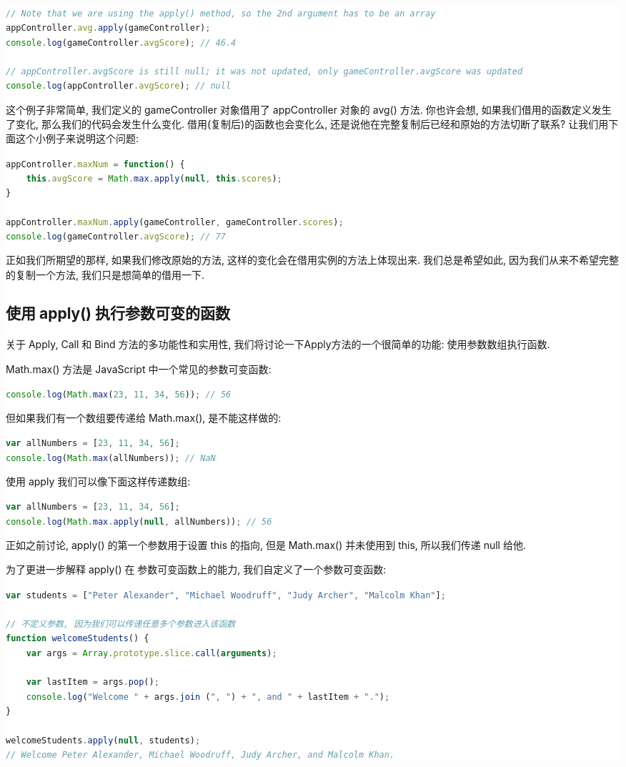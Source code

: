 ```js
// Note that we are using the apply() method, so the 2nd argument has to be an array​
appController.avg.apply(gameController);
console.log(gameController.avgScore); // 46.4​
​
// appController.avgScore is still null; it was not updated, only gameController.avgScore was updated​
console.log(appController.avgScore); // null​
```

这个例子非常简单, 我们定义的 gameController 对象借用了 appController 对象的 avg() 方法. 你也许会想, 如果我们借用的函数定义发生了变化, 那么我们的代码会发生什么变化. 借用(复制后)的函数也会变化么, 还是说他在完整复制后已经和原始的方法切断了联系? 让我们用下面这个小例子来说明这个问题:
```js
appController.maxNum = function() {
    this.avgScore = Math.max.apply(null, this.scores);
}
​
appController.maxNum.apply(gameController, gameController.scores);
console.log(gameController.avgScore); // 77​
```

正如我们所期望的那样, 如果我们修改原始的方法, 这样的变化会在借用实例的方法上体现出来. 我们总是希望如此, 因为我们从来不希望完整的复制一个方法, 我们只是想简单的借用一下.

## 使用 apply() 执行参数可变的函数

关于 Apply, Call 和 Bind 方法的多功能性和实用性, 我们将讨论一下Apply方法的一个很简单的功能: 使用参数数组执行函数.

Math.max() 方法是 JavaScript 中一个常见的参数可变函数:
```js
console.log(Math.max(23, 11, 34, 56)); // 56
```

但如果我们有一个数组要传递给 Math.max(), 是不能这样做的:
```js
var allNumbers = [23, 11, 34, 56];
console.log(Math.max(allNumbers)); // NaN
```

使用 apply 我们可以像下面这样传递数组:
```js
var allNumbers = [23, 11, 34, 56];
console.log(Math.max.apply(null, allNumbers)); // 56
```

正如之前讨论, apply() 的第一个参数用于设置 this 的指向, 但是 Math.max() 并未使用到 this, 所以我们传递 null 给他.

为了更进一步解释 apply() 在 参数可变函数上的能力, 我们自定义了一个参数可变函数:
```js
var students = ["Peter Alexander", "Michael Woodruff", "Judy Archer", "Malcolm Khan"];

// 不定义参数, 因为我们可以传递任意多个参数进入该函数​
function welcomeStudents() {
    var args = Array.prototype.slice.call(arguments);
​
    var lastItem = args.pop();
    console.log("Welcome " + args.join (", ") + ", and " + lastItem + ".");
}
​
welcomeStudents.apply(null, students);
// Welcome Peter Alexander, Michael Woodruff, Judy Archer, and Malcolm Khan.
```
